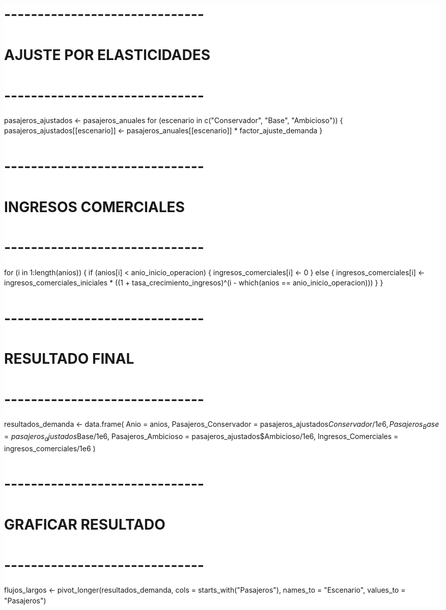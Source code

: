 # ------------------------------
# AJUSTE POR ELASTICIDADES
# ------------------------------
pasajeros_ajustados <- pasajeros_anuales
for (escenario in c("Conservador", "Base", "Ambicioso")) {
  pasajeros_ajustados[[escenario]] <- pasajeros_anuales[[escenario]] * factor_ajuste_demanda
}

# ------------------------------
# INGRESOS COMERCIALES
# ------------------------------
for (i in 1:length(anios)) {
  if (anios[i] < anio_inicio_operacion) {
    ingresos_comerciales[i] <- 0
  } else {
    ingresos_comerciales[i] <- ingresos_comerciales_iniciales * ((1 + tasa_crecimiento_ingresos)^(i - which(anios == anio_inicio_operacion)))
  }
}

# ------------------------------
# RESULTADO FINAL
# ------------------------------
resultados_demanda <- data.frame(
  Anio = anios,
  Pasajeros_Conservador = pasajeros_ajustados$Conservador/1e6,
  Pasajeros_Base = pasajeros_ajustados$Base/1e6,
  Pasajeros_Ambicioso = pasajeros_ajustados$Ambicioso/1e6,
  Ingresos_Comerciales = ingresos_comerciales/1e6
)

# ------------------------------
# GRAFICAR RESULTADO
# ------------------------------
flujos_largos <- pivot_longer(resultados_demanda,
                              cols = starts_with("Pasajeros"),
                              names_to = "Escenario",
                              values_to = "Pasajeros")
